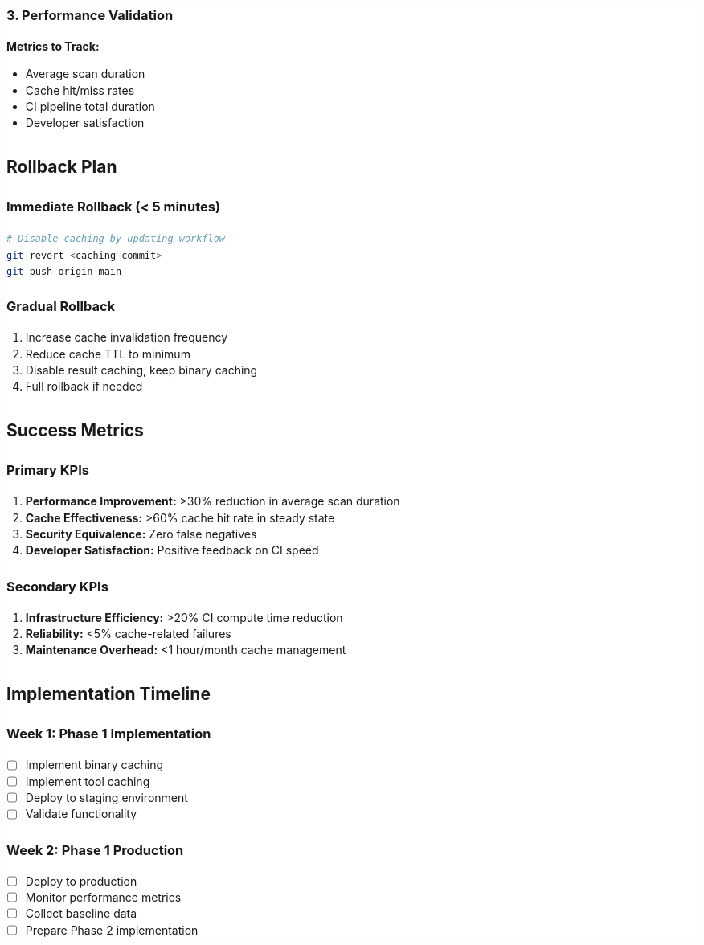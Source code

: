 ### 3. Performance Validation

**Metrics to Track:**
- Average scan duration
- Cache hit/miss rates
- CI pipeline total duration
- Developer satisfaction

## Rollback Plan

### Immediate Rollback (< 5 minutes)

```bash
# Disable caching by updating workflow
git revert <caching-commit>
git push origin main
```

### Gradual Rollback

1. Increase cache invalidation frequency
2. Reduce cache TTL to minimum
3. Disable result caching, keep binary caching
4. Full rollback if needed

## Success Metrics

### Primary KPIs

1. **Performance Improvement:** >30% reduction in average scan duration
2. **Cache Effectiveness:** >60% cache hit rate in steady state
3. **Security Equivalence:** Zero false negatives
4. **Developer Satisfaction:** Positive feedback on CI speed

### Secondary KPIs

1. **Infrastructure Efficiency:** >20% CI compute time reduction
2. **Reliability:** <5% cache-related failures
3. **Maintenance Overhead:** <1 hour/month cache management

## Implementation Timeline

### Week 1: Phase 1 Implementation
- [ ] Implement binary caching
- [ ] Implement tool caching
- [ ] Deploy to staging environment
- [ ] Validate functionality

### Week 2: Phase 1 Production
- [ ] Deploy to production
- [ ] Monitor performance metrics
- [ ] Collect baseline data
- [ ] Prepare Phase 2 implementation
